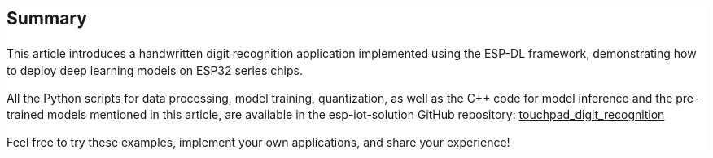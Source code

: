 ## Summary

This article introduces a handwritten digit recognition application implemented using the ESP-DL framework, demonstrating how to deploy deep learning models on ESP32 series chips.

All the Python scripts for data processing, model training, quantization, as well as the C++ code for model inference and the pre-trained models mentioned in this article, are available in the esp-iot-solution GitHub repository: [touchpad_digit_recognition](https://github.com/espressif/esp-iot-solution/tree/master/examples/ai/esp_dl/touchpad_digit_recognition)

Feel free to try these examples, implement your own applications, and share your experience!
